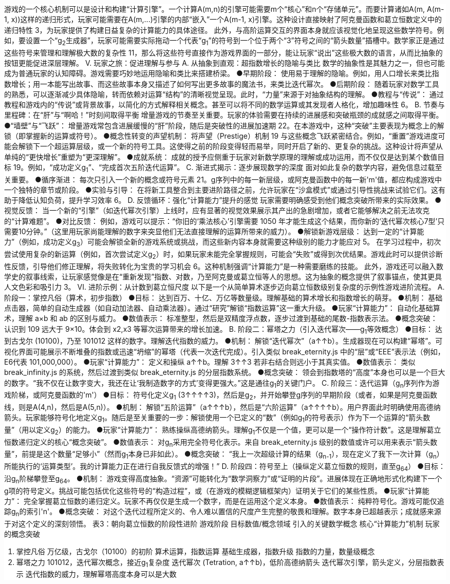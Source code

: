游戏的一个核心机制可以是设计和构建“计算引擎”。一个计算A(m,n)的引擎可能需要m个“核心”和n个“存储单元”。而要计算诸如A(m, A(m-1, x))这样的递归形式，玩家可能需要在A(m,...)引擎的内部“嵌入”一个A(m-1, x)引擎。这种设计直接映射了阿克曼函数和葛立恒数定义中的递归特性 3，为玩家提供了构建日益复杂的计算能力的具体途径。
此外，与高阶运算交互的界面本身就应该视觉化地呈现这些数学符号。例如，要设置一个“g<sub>2</sub>生成器”，玩家可能需要实际拖动一个代表“g<sub>1</sub>”的符号到一个位于两个“3”符号之间的“箭头数量”插槽中。数学家正是通过这些符号来管理和理解极大数的复杂性 11，那么将这些符号直接作为游戏界面的一部分，能让玩家“说出”这些极大数的语言，从而比抽象的按钮更能促进深层理解。
V. 玩家之旅：促进理解与参与
A. 从抽象到直观：超指数增长的隐喻与类比
数学的抽象性是其魅力之一，但也可能成为普通玩家的认知障碍。游戏需要巧妙地运用隐喻和类比来搭建桥梁。
●早期阶段： 使用易于理解的隐喻。例如，用人口增长来类比指数增长；用一本能写出故事、而这些故事本身又描述了如何写出更多故事的魔法书，来类比迭代幂次。
●后期阶段： 随着玩家对数学工具的熟悉，可以逐渐减少具体隐喻，转而依赖对运算“结构”的清晰视觉呈现。此时，“力量”来源于对抽象结构的理解。
●教程与“传说”： 通过教程和游戏内的“传说”或背景故事，以简化的方式解释相关概念。甚至可以将不同的数学运算或其发现者人格化，增加趣味性 6。
B. 节奏与里程碑：在“肝”与“啊哈！”时刻间取得平衡
增量游戏的节奏至关重要。玩家的体验需要在持续的进展感和突破瓶颈的成就感之间取得平衡。
●“墙壁”与“飞跃”： 增量游戏常包含进展缓慢的“肝”阶段，随后是突破性的进展加速期 22。在本游戏中，这种“突破”主要表现为概念上的解锁（即掌握新的运算或符号）。
●概念性转变的声望机制： 将声望（Prestige）机制 19 与这些概念飞跃紧密结合。例如，“重置”游戏进度可能会解锁下一个超运算层级，或一个新的符号工具。这使得之前的阶段变得轻而易举，同时开启了新的、更复杂的挑战。这种设计将声望从单纯的“更快增长”重塑为“更深理解”。
●成就系统： 成就的授予应侧重于玩家对新数学原理的理解或成功运用，而不仅仅是达到某个数值目标 19。例如，“成功定义g<sub>1</sub>”、“完成首次五阶迭代运算”。
C. 渐进式揭示：逐步展现数学的深度
面对如此复杂的数学内容，避免信息过载至关重要。
●循序渐进： 每次只引入一个新的概念或符号元素 21。g序列中的每一新层级，或阿克曼函数中的每一新'm'值，都应构成游戏中一个独特的章节或阶段。
●实验与引导： 在将新工具整合到主要进阶路径之前，允许玩家在“沙盒模式”或通过引导性挑战来试验它们。这有助于降低认知负荷，提升学习效率 6。
D. 反馈循环：强化“计算能力”提升的感觉
玩家需要明确感受到他们概念突破所带来的实际效果。
●视觉反馈： 当一个新的“引擎”（如迭代幂次引擎）上线时，应有显著的视觉效果展示其产出的急剧增加，或者它能够解决之前无法攻克的“计算难题”。
●对比反馈： 例如，游戏可以提示：“你旧的‘乘法核心’引擎需要 1050 年才能生成这个结果，而你新的‘迭代幂次核心7型’只需要10分钟。”（这里用玩家尚能理解的数字来突显他们无法直接理解的运算所带来的威力）。
●解锁新游戏层级： 达到一定的“计算能力”（例如，成功定义g<sub>3</sub>）可能会解锁全新的游戏系统或挑战，而这些新内容本身就需要这种级别的能力才能应对 5。
在学习过程中，初次尝试使用复杂的新运算（例如，首次尝试定义g<sub>2</sub>）时，如果玩家未能完全掌握规则，可能会“失败”或得到次优结果。游戏此时可以提供诊断性反馈，引导他们修正理解，将失败转化为宝贵的学习机会 6。这种机制强调“计算能力”是一种需要磨练的技能。
此外，游戏还可以融入数学史的叙事线索，让玩家感觉像是在“重新发现”指数、对数，乃至阿克曼或葛立恒等人的思想。这为抽象的概念提供了叙事锚点，使其更具人文色彩和吸引力 3。
VI. 进阶示例：从计数到葛立恒尺度
以下是一个从简单算术逐步迈向葛立恒数级别复杂度的示例性游戏进阶流程。
A. 阶段一：掌控凡俗（算术，初步指数）
●目标： 达到百万、十亿、万亿等数量级。理解基础的算术增长和指数增长的萌芽。
●机制： 基础点击器，简单的自动生成器（如自动加法器、自动乘法器）。通过“研究”解锁“指数运算”这一重大升级。
●玩家“计算能力”： 自动化基础算术，理解 a×b 和 ab 的区别与威力。
●数值表示： 标准整型，然后是双精度浮点数，逐步过渡到基础的尾数-指数表示法。
●概念突破： 认识到 109 远大于 9×10。体会到 x2,x3 等幂次运算带来的增长加速。
B. 阶段二：幂塔之力（引入迭代幂次——g<sub>1</sub>等效概念）
●目标： 达到古戈尔 (10100)，乃至 101012 这样的数字。理解迭代指数的威力。
●机制： 解锁“迭代幂次”（a↑↑b）。生成器现在可以构建“幂塔”。可视化界面可能展示不断堆叠的指数或迅速“坍缩”的幂塔（代表一次迭代完成）。引入类似 break_eternity.js 中的“层”或“EEE”表示法（例如，E6代表 101,000,000）。
●玩家“计算能力”： 定义和操纵 a↑↑b。理解 3↑↑3 若非右结合则远小于其真实值。
●数值表示： 类似 break_infinity.js 的系统，然后过渡到类似 break_eternity.js 的分层指数系统。
●概念突破： 领会到指数塔的“高度”本身也可以是一个巨大的数字。“我不仅在让数字变大，我还在让‘我制造数字的方式’变得更强大。”这是通往g<sub>1</sub>的关键门户。
C. 阶段三：迭代运算（g<sub>n</sub>序列作为游戏阶梯，或阿克曼函数的'm'）
●目标： 符号化定义g<sub>1</sub> (3↑↑↑↑3)，然后是g<sub>2</sub>，并开始攀登g序列的早期阶段（或者，如果是阿克曼函数线，则是A(4,n)，然后是A(5,n)）。
●机制： 解锁“五阶运算”（a↑↑↑b），然后是“六阶运算”（a↑↑↑↑b）。用户界面此时明确使用高德纳箭头。玩家能够符号化地定义g<sub>1</sub>。随后是至关重要的一步：解锁使用一个已定义的“数”（例如g<sub>1</sub>的符号表示）作为下一个运算的“箭头数量”（用以定义g<sub>2</sub>）的能力。
●玩家“计算能力”： 熟练操纵高德纳箭头。理解g<sub>1</sub>不仅是一个值，更可以是一个“操作符计数”。这是理解葛立恒数递归定义的核心“概念突破”。
●数值表示： 对g<sub>n</sub>采用完全符号化表示。来自 break_eternity.js 级别的数值或许可以用来表示“箭头数量”，前提是这个数量“足够小”（然而g<sub>1</sub>本身已非如此）。
●概念突破： “我上一次超级计算的结果（g<sub>n-1</sub>），现在定义了我下一次计算（g<sub>n</sub>）所能执行的‘运算类型’。我的计算能力正在进行自我反馈式的增强！”
D. 阶段四：符号至上（操纵定义葛立恒数的规则，直至g<sub>64</sub>）
●目标： 沿g<sub>n</sub>阶梯攀登至g<sub>64</sub>。
●机制： 游戏变得高度抽象。“资源”可能转化为“数学洞察力”或“证明的片段”。进展体现在正确地形式化构建下一个g项的符号定义。挑战可能包括优化这些符号的“构造过程”，或（在游戏的模糊逻辑框架内）证明关于它们的某些性质。
●玩家“计算能力”： 完全掌握葛立恒数的递归定义。玩家不再仅仅是生成一个数字，而是在运用这个定义本身。
●数值表示： 纯粹符号化。游戏可能仅追踪g<sub>n</sub>的索引'n'。
●概念突破： 对这个迭代过程所定义的、令人难以置信的尺度产生完整的敬畏和理解。数字本身已超越表示；成就感来源于对这个定义的深刻领悟。
表3：朝向葛立恒数的阶段性进阶
游戏阶段	目标数值/概念领域	引入的关键数学概念	核心“计算能力”机制	玩家的概念突破
1. 掌控凡俗	万亿级，古戈尔（10100）的初阶	算术运算，指数运算	基础生成器，指数升级	指数的力量，数量级概念
2. 幂塔之力	101012，迭代幂次概念，接近g<sub>1</sub>复杂度	迭代幂次 (Tetration, a↑↑b)，低阶高德纳箭头	迭代幂次引擎，箭头定义，分层指数表示	迭代指数的威力，理解幂塔高度本身可以是大数
